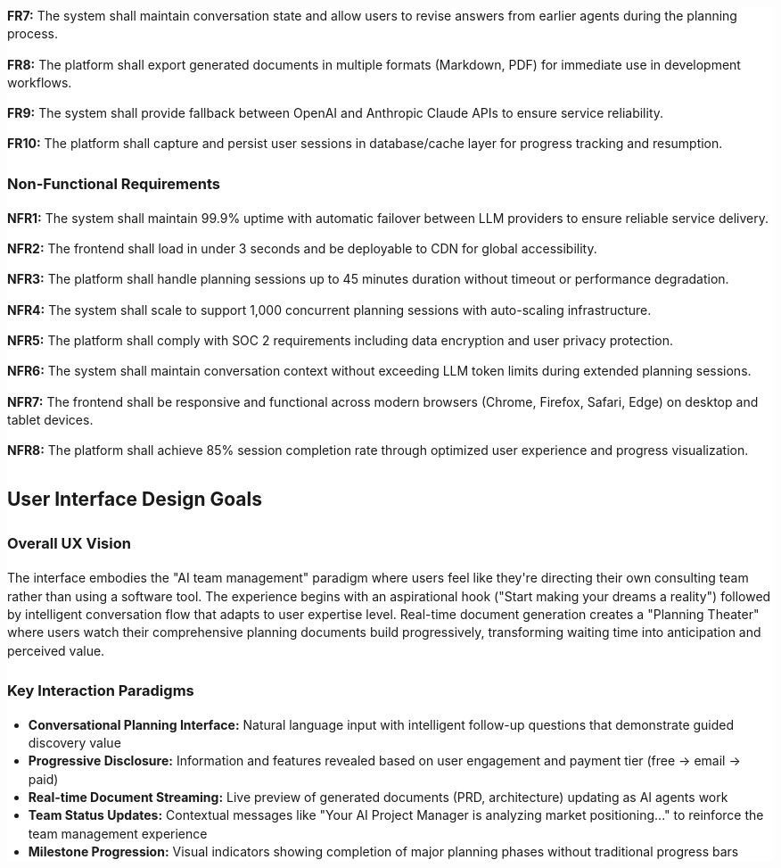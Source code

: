 **FR7:** The system shall maintain conversation state and allow users to revise answers from earlier agents during the planning process.

**FR8:** The platform shall export generated documents in multiple formats (Markdown, PDF) for immediate use in development workflows.

**FR9:** The system shall provide fallback between OpenAI and Anthropic Claude APIs to ensure service reliability.

**FR10:** The platform shall capture and persist user sessions in database/cache layer for progress tracking and resumption.

### Non-Functional Requirements

**NFR1:** The system shall maintain 99.9% uptime with automatic failover between LLM providers to ensure reliable service delivery.

**NFR2:** The frontend shall load in under 3 seconds and be deployable to CDN for global accessibility.

**NFR3:** The platform shall handle planning sessions up to 45 minutes duration without timeout or performance degradation.

**NFR4:** The system shall scale to support 1,000 concurrent planning sessions with auto-scaling infrastructure.

**NFR5:** The platform shall comply with SOC 2 requirements including data encryption and user privacy protection.

**NFR6:** The system shall maintain conversation context without exceeding LLM token limits during extended planning sessions.

**NFR7:** The frontend shall be responsive and functional across modern browsers (Chrome, Firefox, Safari, Edge) on desktop and tablet devices.

**NFR8:** The platform shall achieve 85% session completion rate through optimized user experience and progress visualization.

## User Interface Design Goals

### Overall UX Vision
The interface embodies the "AI team management" paradigm where users feel like they're directing their own consulting team rather than using a software tool. The experience begins with an aspirational hook ("Start making your dreams a reality") followed by intelligent conversation flow that adapts to user expertise level. Real-time document generation creates a "Planning Theater" where users watch their comprehensive planning documents build progressively, transforming waiting time into anticipation and perceived value.

### Key Interaction Paradigms
- **Conversational Planning Interface:** Natural language input with intelligent follow-up questions that demonstrate guided discovery value
- **Progressive Disclosure:** Information and features revealed based on user engagement and payment tier (free → email → paid)  
- **Real-time Document Streaming:** Live preview of generated documents (PRD, architecture) updating as AI agents work
- **Team Status Updates:** Contextual messages like "Your AI Project Manager is analyzing market positioning..." to reinforce the team management experience
- **Milestone Progression:** Visual indicators showing completion of major planning phases without traditional progress bars
